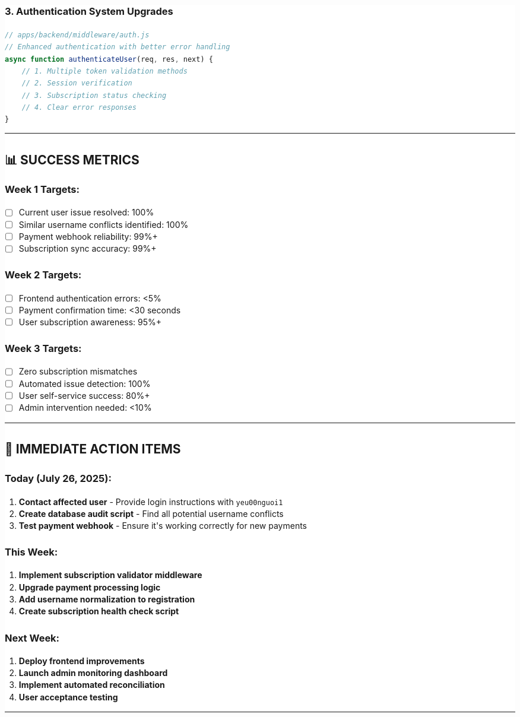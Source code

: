 ### 3. Authentication System Upgrades
```javascript
// apps/backend/middleware/auth.js
// Enhanced authentication with better error handling
async function authenticateUser(req, res, next) {
    // 1. Multiple token validation methods
    // 2. Session verification
    // 3. Subscription status checking
    // 4. Clear error responses
}
```

---

## 📊 SUCCESS METRICS

### Week 1 Targets:
- [ ] Current user issue resolved: 100%
- [ ] Similar username conflicts identified: 100%
- [ ] Payment webhook reliability: 99%+
- [ ] Subscription sync accuracy: 99%+

### Week 2 Targets:
- [ ] Frontend authentication errors: <5%
- [ ] Payment confirmation time: <30 seconds
- [ ] User subscription awareness: 95%+

### Week 3 Targets:
- [ ] Zero subscription mismatches
- [ ] Automated issue detection: 100%
- [ ] User self-service success: 80%+
- [ ] Admin intervention needed: <10%

---

## 🔧 IMMEDIATE ACTION ITEMS

### Today (July 26, 2025):
1. **Contact affected user** - Provide login instructions with `yeu00nguoi1`
2. **Create database audit script** - Find all potential username conflicts
3. **Test payment webhook** - Ensure it's working correctly for new payments

### This Week:
1. **Implement subscription validator middleware**
2. **Upgrade payment processing logic**
3. **Add username normalization to registration**
4. **Create subscription health check script**

### Next Week:
1. **Deploy frontend improvements**
2. **Launch admin monitoring dashboard**
3. **Implement automated reconciliation**
4. **User acceptance testing**

---